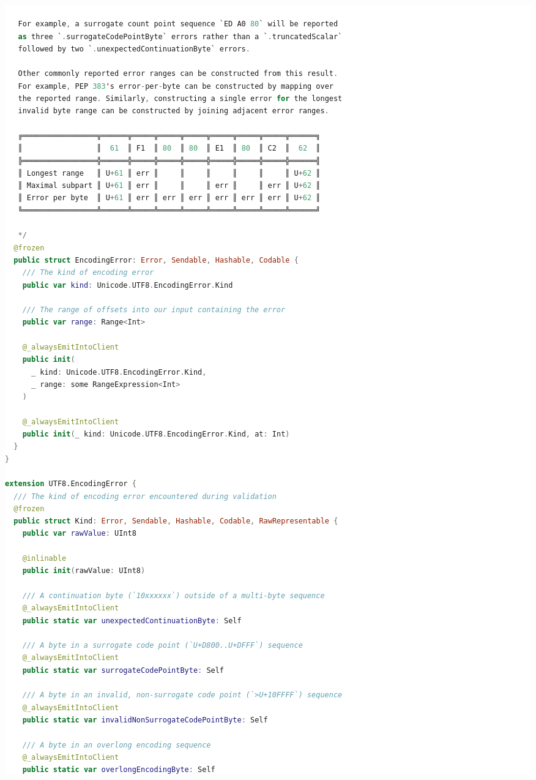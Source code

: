 ```swift

   For example, a surrogate count point sequence `ED A0 80` will be reported
   as three `.surrogateCodePointByte` errors rather than a `.truncatedScalar`
   followed by two `.unexpectedContinuationByte` errors.

   Other commonly reported error ranges can be constructed from this result.
   For example, PEP 383's error-per-byte can be constructed by mapping over
   the reported range. Similarly, constructing a single error for the longest
   invalid byte range can be constructed by joining adjacent error ranges.

   ╔═════════════════╦══════╦═════╦═════╦═════╦═════╦═════╦═════╦══════╗
   ║                 ║  61  ║ F1  ║ 80  ║ 80  ║ E1  ║ 80  ║ C2  ║  62  ║
   ╠═════════════════╬══════╬═════╬═════╬═════╬═════╬═════╬═════╬══════╣
   ║ Longest range   ║ U+61 ║ err ║     ║     ║     ║     ║     ║ U+62 ║
   ║ Maximal subpart ║ U+61 ║ err ║     ║     ║ err ║     ║ err ║ U+62 ║
   ║ Error per byte  ║ U+61 ║ err ║ err ║ err ║ err ║ err ║ err ║ U+62 ║
   ╚═════════════════╩══════╩═════╩═════╩═════╩═════╩═════╩═════╩══════╝

   */
  @frozen
  public struct EncodingError: Error, Sendable, Hashable, Codable {
    /// The kind of encoding error
    public var kind: Unicode.UTF8.EncodingError.Kind

    /// The range of offsets into our input containing the error
    public var range: Range<Int>

    @_alwaysEmitIntoClient
    public init(
      _ kind: Unicode.UTF8.EncodingError.Kind,
      _ range: some RangeExpression<Int>
    )

    @_alwaysEmitIntoClient
    public init(_ kind: Unicode.UTF8.EncodingError.Kind, at: Int)
  }
}

extension UTF8.EncodingError {
  /// The kind of encoding error encountered during validation
  @frozen
  public struct Kind: Error, Sendable, Hashable, Codable, RawRepresentable {
    public var rawValue: UInt8

    @inlinable
    public init(rawValue: UInt8)

    /// A continuation byte (`10xxxxxx`) outside of a multi-byte sequence
    @_alwaysEmitIntoClient
    public static var unexpectedContinuationByte: Self

    /// A byte in a surrogate code point (`U+D800..U+DFFF`) sequence
    @_alwaysEmitIntoClient
    public static var surrogateCodePointByte: Self

    /// A byte in an invalid, non-surrogate code point (`>U+10FFFF`) sequence
    @_alwaysEmitIntoClient
    public static var invalidNonSurrogateCodePointByte: Self

    /// A byte in an overlong encoding sequence
    @_alwaysEmitIntoClient
    public static var overlongEncodingByte: Self

```